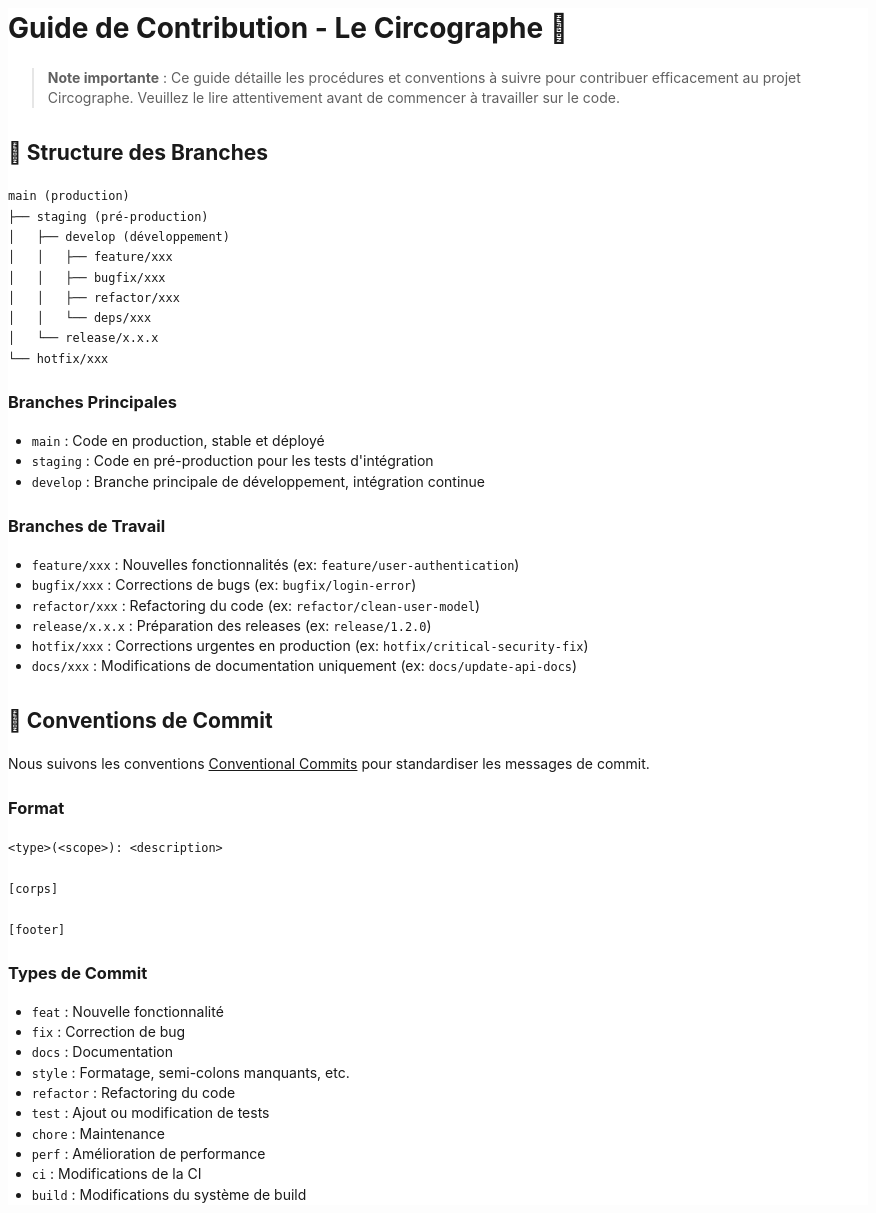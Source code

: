 # Guide de Contribution - Le Circographe 🎪

> **Note importante** : Ce guide détaille les procédures et conventions à suivre pour contribuer efficacement au projet Circographe. Veuillez le lire attentivement avant de commencer à travailler sur le code.

## 🔄 Structure des Branches

```
main (production)
├── staging (pré-production)
│   ├── develop (développement)
│   │   ├── feature/xxx
│   │   ├── bugfix/xxx
│   │   ├── refactor/xxx
│   │   └── deps/xxx
│   └── release/x.x.x
└── hotfix/xxx
```

### Branches Principales
- `main` : Code en production, stable et déployé
- `staging` : Code en pré-production pour les tests d'intégration
- `develop` : Branche principale de développement, intégration continue

### Branches de Travail
- `feature/xxx` : Nouvelles fonctionnalités (ex: `feature/user-authentication`)
- `bugfix/xxx` : Corrections de bugs (ex: `bugfix/login-error`)
- `refactor/xxx` : Refactoring du code (ex: `refactor/clean-user-model`)
- `release/x.x.x` : Préparation des releases (ex: `release/1.2.0`)
- `hotfix/xxx` : Corrections urgentes en production (ex: `hotfix/critical-security-fix`)
- `docs/xxx` : Modifications de documentation uniquement (ex: `docs/update-api-docs`)

## 📝 Conventions de Commit

Nous suivons les conventions [Conventional Commits](https://www.conventionalcommits.org/) pour standardiser les messages de commit.

### Format
```
<type>(<scope>): <description>

[corps]

[footer]
```

### Types de Commit
- `feat` : Nouvelle fonctionnalité
- `fix` : Correction de bug
- `docs` : Documentation
- `style` : Formatage, semi-colons manquants, etc.
- `refactor` : Refactoring du code
- `test` : Ajout ou modification de tests
- `chore` : Maintenance
- `perf` : Amélioration de performance
- `ci` : Modifications de la CI
- `build` : Modifications du système de build
